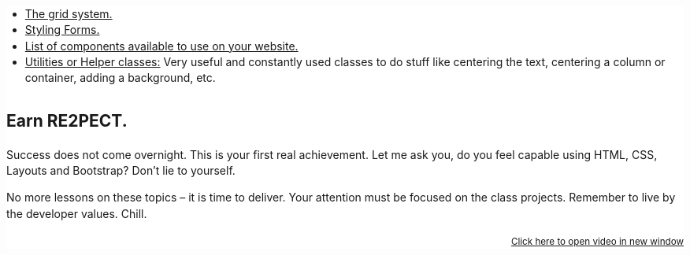+ [The grid system.](https://getbootstrap.com/docs/4.1/layout/grid/)
+ [Styling Forms.](https://getbootstrap.com/docs/4.1/components/forms/)
+ [List of components available to use on your website.](https://getbootstrap.com/docs/4.1/components/alerts/)
+ [Utilities or Helper classes:](https://getbootstrap.com/docs/4.1/utilities/borders/) Very useful and constantly used classes to do stuff like centering the text, centering a column or container, adding a background, etc.



## Earn RE2PECT.

Success does not come overnight.  This is your first real achievement.  Let me ask you, do you feel capable using HTML, CSS, Layouts and Bootstrap?  Don’t lie to yourself.

No more lessons on these topics – it is time to deliver.  Your attention must be focused on the class projects.  Remember to live by the developer values.  Chill.

<iframe src="https://www.youtube.com/embed/RqHNyyvfafE" frameborder="0" allowfullscreen></iframe>

<div align="right"><small><a href="https://www.youtube.com/embed/RqHNyyvfafE">Click here to open video in new window</a></small></div>
